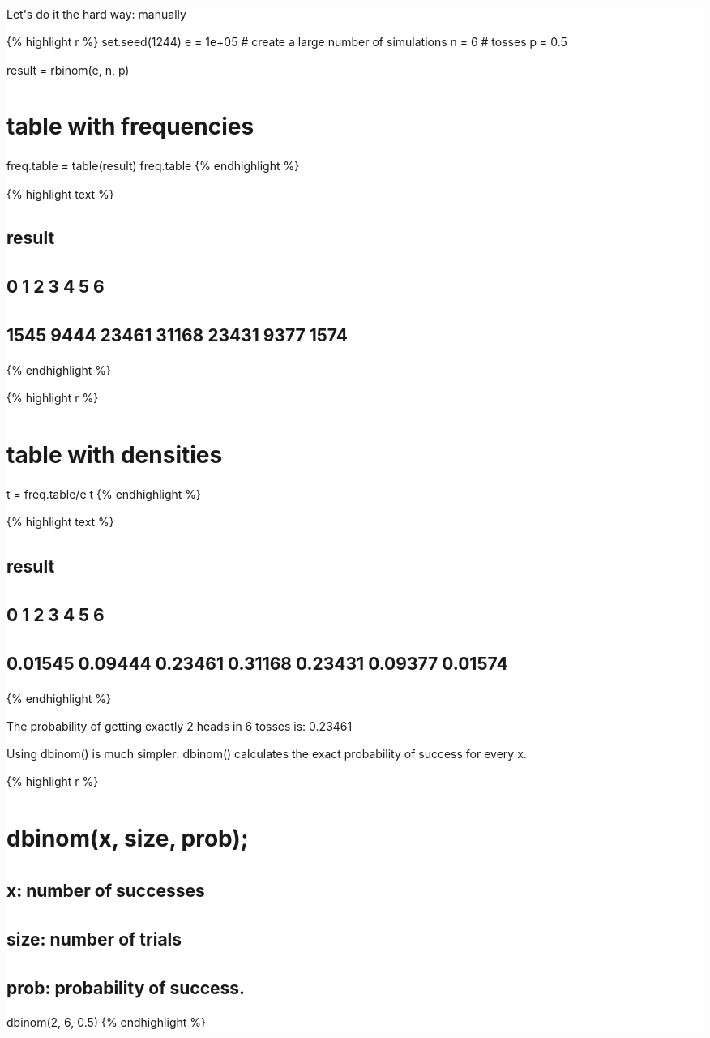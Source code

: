 Let's do it the hard way: manually

{% highlight r %}
set.seed(1244)
e = 1e+05  # create a large number of simulations
n = 6  # tosses
p = 0.5

result = rbinom(e, n, p)

# table with frequencies
freq.table = table(result)
freq.table
{% endhighlight %}



{% highlight text %}
## result
##     0     1     2     3     4     5     6 
##  1545  9444 23461 31168 23431  9377  1574
{% endhighlight %}



{% highlight r %}

# table with densities
t = freq.table/e
t
{% endhighlight %}



{% highlight text %}
## result
##       0       1       2       3       4       5       6 
## 0.01545 0.09444 0.23461 0.31168 0.23431 0.09377 0.01574
{% endhighlight %}

The probability of getting exactly 2 heads in 6 tosses is: 0.23461

Using dbinom() is much simpler: dbinom() calculates the exact probability of success for every x.

{% highlight r %}
# dbinom(x, size, prob);

## x: number of successes

## size: number of trials

## prob: probability of success.

dbinom(2, 6, 0.5)
{% endhighlight %}
